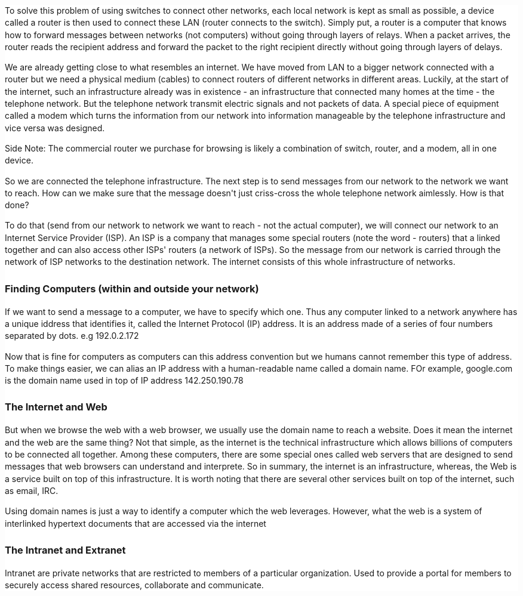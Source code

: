 To solve this problem of using switches to connect other networks, each local network is kept as small as possible, a device called a router is then used to connect these LAN (router connects to the switch). Simply put, a router is a computer that knows how to forward messages between networks (not computers) without going through layers of relays. When a packet arrives, the router reads the recipient address and forward the packet to the right recipient directly without going through layers of delays.

We are already getting close to what resembles an internet. We have moved from LAN to a bigger network connected with a router but we need a physical medium (cables) to connect routers of different networks in different areas. Luckily, at the start of the internet, such an infrastructure already was in existence - an infrastructure that connected many homes at the time -  the telephone network. But the telephone network transmit electric signals and not packets of data.
A special piece of equipment called a modem which turns the information from our network into information manageable by the telephone infrastructure and vice versa was designed. 

Side Note: The commercial router we purchase for browsing is likely a combination of switch, router, and a modem, all in one device.

So we are connected the telephone infrastructure. The next step is to send messages from our network to the network we want to reach. How can we make sure that the message doesn't just criss-cross the whole telephone network aimlessly. How is that done?

To do that (send from our network to network we want to reach - not the actual computer), we will connect our network to an Internet Service Provider (ISP). An ISP is a company that manages some special routers (note the word - routers) that a linked together and can also access other ISPs' routers (a network of ISPs). So the message from our network is carried through the network of ISP networks to the destination network. The internet consists of this whole infrastructure of networks.

### Finding Computers (within and outside your network)
If we want to send a message to a computer, we have to specify which one. Thus any computer linked to a network anywhere has a unique iddress that identifies it, called the Internet Protocol (IP) address. It is an address made of a series of four numbers separated by dots. e.g 192.0.2.172

Now that is fine for computers as computers can this address convention but we humans cannot remember this type of address. To make things easier, we can alias an IP address with a human-readable name called a domain name. FOr example, google.com is the domain name used in top of IP address 142.250.190.78

### The Internet and Web
But when we browse the web with a web browser, we usually use the domain name to reach a website. Does it mean the internet and the web are the same thing? Not that simple, as the internet  is the technical infrastructure which allows billions of computers to be connected all together. Among these computers, there are some special ones called web servers that are designed to send messages that web browsers can understand and interprete. So in summary, the internet is an infrastructure, whereas, the Web is a service built on top of this infrastructure. It is worth noting that there are several other services built on top of the internet, such as email, IRC.

Using domain names is just a way to identify a computer which the web leverages. However, what the web is a system of interlinked hypertext documents that are accessed via the internet

### The Intranet and Extranet
Intranet are private networks that are restricted to members of a particular organization. Used to provide a portal for members to securely access shared resources, collaborate and communicate. 
